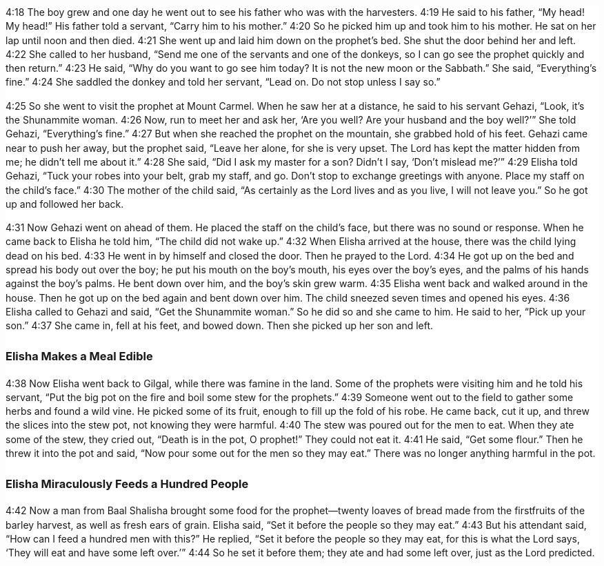 <a name="4:18">4:18</a> The boy grew and one day he went out to see his father who was with the harvesters. <a name="4:19">4:19</a> He said to his father, “My head! My head!” His father told a servant, “Carry him to his mother.” <a name="4:20">4:20</a> So he picked him up and took him to his mother. He sat on her lap until noon and then died. <a name="4:21">4:21</a> She went up and laid him down on the prophet’s bed. She shut the door behind her and left. <a name="4:22">4:22</a> She called to her husband, “Send me one of the servants and one of the donkeys, so I can go see the prophet quickly and then return.” <a name="4:23">4:23</a> He said, “Why do you want to go see him today? It is not the new moon or the Sabbath.” She said, “Everything’s fine.” <a name="4:24">4:24</a> She saddled the donkey and told her servant, “Lead on. Do not stop unless I say so.”

<a name="4:25">4:25</a> So she went to visit the prophet at Mount Carmel. When he saw her at a distance, he said to his servant Gehazi, “Look, it’s the Shunammite woman. <a name="4:26">4:26</a> Now, run to meet her and ask her, ‘Are you well? Are your husband and the boy well?’” She told Gehazi, “Everything’s fine.” <a name="4:27">4:27</a> But when she reached the prophet on the mountain, she grabbed hold of his feet. Gehazi came near to push her away, but the prophet said, “Leave her alone, for she is very upset. The Lord has kept the matter hidden from me; he didn’t tell me about it.” <a name="4:28">4:28</a> She said, “Did I ask my master for a son? Didn’t I say, ‘Don’t mislead me?’” <a name="4:29">4:29</a> Elisha told Gehazi, “Tuck your robes into your belt, grab my staff, and go. Don’t stop to exchange greetings with anyone. Place my staff on the child’s face.” <a name="4:30">4:30</a> The mother of the child said, “As certainly as the Lord lives and as you live, I will not leave you.” So he got up and followed her back.

<a name="4:31">4:31</a> Now Gehazi went on ahead of them. He placed the staff on the child’s face, but there was no sound or response. When he came back to Elisha he told him, “The child did not wake up.” <a name="4:32">4:32</a> When Elisha arrived at the house, there was the child lying dead on his bed. <a name="4:33">4:33</a> He went in by himself and closed the door. Then he prayed to the Lord. <a name="4:34">4:34</a> He got up on the bed and spread his body out over the boy; he put his mouth on the boy’s mouth, his eyes over the boy’s eyes, and the palms of his hands against the boy’s palms. He bent down over him, and the boy’s skin grew warm. <a name="4:35">4:35</a> Elisha went back and walked around in the house. Then he got up on the bed again and bent down over him. The child sneezed seven times and opened his eyes. <a name="4:36">4:36</a> Elisha called to Gehazi and said, “Get the Shunammite woman.” So he did so and she came to him. He said to her, “Pick up your son.” <a name="4:37">4:37</a> She came in, fell at his feet, and bowed down. Then she picked up her son and left.

### Elisha Makes a Meal Edible

<a name="4:38">4:38</a> Now Elisha went back to Gilgal, while there was famine in the land. Some of the prophets were visiting him and he told his servant, “Put the big pot on the fire and boil some stew for the prophets.” <a name="4:39">4:39</a> Someone went out to the field to gather some herbs and found a wild vine. He picked some of its fruit, enough to fill up the fold of his robe. He came back, cut it up, and threw the slices into the stew pot, not knowing they were harmful. <a name="4:40">4:40</a> The stew was poured out for the men to eat. When they ate some of the stew, they cried out, “Death is in the pot, O prophet!” They could not eat it. <a name="4:41">4:41</a> He said, “Get some flour.” Then he threw it into the pot and said, “Now pour some out for the men so they may eat.” There was no longer anything harmful in the pot.

### Elisha Miraculously Feeds a Hundred People

<a name="4:42">4:42</a> Now a man from Baal Shalisha brought some food for the prophet—twenty loaves of bread made from the firstfruits of the barley harvest, as well as fresh ears of grain. Elisha said, “Set it before the people so they may eat.” <a name="4:43">4:43</a> But his attendant said, “How can I feed a hundred men with this?” He replied, “Set it before the people so they may eat, for this is what the Lord says, ‘They will eat and have some left over.’” <a name="4:44">4:44</a> So he set it before them; they ate and had some left over, just as the Lord predicted.
